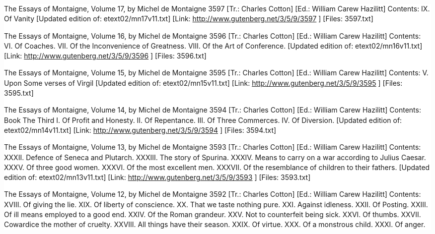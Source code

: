 The Essays of Montaigne, Volume 17, by Michel de Montaigne                3597
   [Tr.: Charles Cotton]  [Ed.: William Carew Hazilitt]
   Contents: IX. Of Vanity
   [Updated edition of: etext02/mn17v11.txt]
   [Link: http://www.gutenberg.net/3/5/9/3597 ]
   [Files: 3597.txt]

The Essays of Montaigne, Volume 16, by Michel de Montaigne                3596
   [Tr.: Charles Cotton]  [Ed.: William Carew Hazilitt]
   Contents:
     VI.    Of Coaches.
     VII.   Of the Inconvenience of Greatness.
     VIII.  Of the Art of Conference.
   [Updated edition of: etext02/mn16v11.txt]
   [Link: http://www.gutenberg.net/3/5/9/3596 ]
   [Files: 3596.txt]

The Essays of Montaigne, Volume 15, by Michel de Montaigne                3595
   [Tr.: Charles Cotton]  [Ed.: William Carew Hazilitt]
   Contents: V.  Upon Some verses of Virgil
   [Updated edition of: etext02/mn15v11.txt]
   [Link: http://www.gutenberg.net/3/5/9/3595 ]
   [Files: 3595.txt]

The Essays of Montaigne, Volume 14, by Michel de Montaigne                3594
   [Tr.: Charles Cotton]  [Ed.: William Carew Hazilitt]
   Contents:
     Book The Third
       I.    Of Profit and Honesty.
       II.   Of Repentance.
       III.  Of Three Commerces.
       IV.   Of Diversion.
   [Updated edition of: etext02/mn14v11.txt]
   [Link: http://www.gutenberg.net/3/5/9/3594 ]
   [Files: 3594.txt]

The Essays of Montaigne, Volume 13, by Michel de Montaigne                3593
   [Tr.: Charles Cotton]  [Ed.: William Carew Hazilitt]
   Contents:
     XXXII.    Defence of Seneca and Plutarch.
     XXXIII.   The story of Spurina.
     XXXIV.    Means to carry on a war according to Julius Caesar.
     XXXV.     Of three good women.
     XXXVI.    Of the most excellent men.
     XXXVII.   Of the resemblance of children to their fathers.
   [Updated edition of: etext02/mn13v11.txt]
   [Link: http://www.gutenberg.net/3/5/9/3593 ]
   [Files: 3593.txt]

The Essays of Montaigne, Volume 12, by Michel de Montaigne                3592
   [Tr.: Charles Cotton]  [Ed.: William Carew Hazilitt]
   Contents:
     XVIII.  Of giving the lie.
     XIX.    Of liberty of conscience.
     XX.     That we taste nothing pure.
     XXI.    Against idleness.
     XXII.   Of Posting.
     XXIII.  Of ill means employed to a good end.
     XXIV.   Of the Roman grandeur.
     XXV.    Not to counterfeit being sick.
     XXVI.   Of thumbs.
     XXVII.  Cowardice the mother of cruelty.
     XXVIII. All things have their season.
     XXIX.   Of virtue.
     XXX.    Of a monstrous child.
     XXXI.   Of anger.